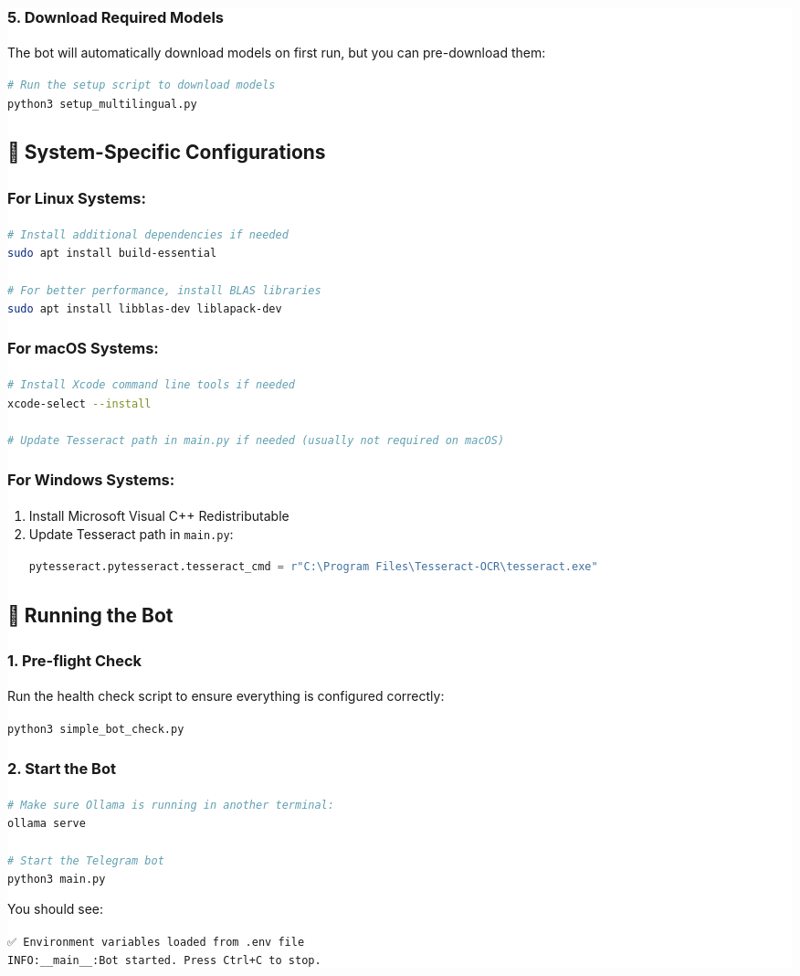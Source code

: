 ### 5. Download Required Models
The bot will automatically download models on first run, but you can pre-download them:
```bash
# Run the setup script to download models
python3 setup_multilingual.py
```

## 🔧 System-Specific Configurations

### For Linux Systems:
```bash
# Install additional dependencies if needed
sudo apt install build-essential

# For better performance, install BLAS libraries
sudo apt install libblas-dev liblapack-dev
```

### For macOS Systems:
```bash
# Install Xcode command line tools if needed
xcode-select --install

# Update Tesseract path in main.py if needed (usually not required on macOS)
```

### For Windows Systems:
1. Install Microsoft Visual C++ Redistributable
2. Update Tesseract path in `main.py`:
   ```python
   pytesseract.pytesseract.tesseract_cmd = r"C:\Program Files\Tesseract-OCR\tesseract.exe"
   ```

## 🚀 Running the Bot

### 1. Pre-flight Check
Run the health check script to ensure everything is configured correctly:
```bash
python3 simple_bot_check.py
```

### 2. Start the Bot
```bash
# Make sure Ollama is running in another terminal:
ollama serve

# Start the Telegram bot
python3 main.py
```

You should see:
```
✅ Environment variables loaded from .env file
INFO:__main__:Bot started. Press Ctrl+C to stop.
```
